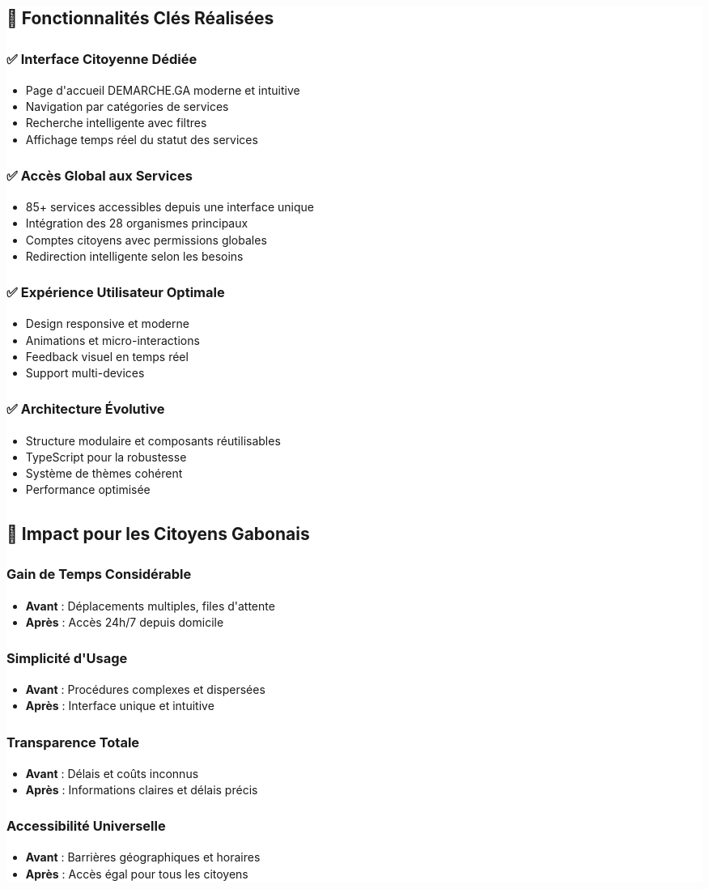 ## 🎯 Fonctionnalités Clés Réalisées

### ✅ **Interface Citoyenne Dédiée**

- Page d'accueil DEMARCHE.GA moderne et intuitive
- Navigation par catégories de services
- Recherche intelligente avec filtres
- Affichage temps réel du statut des services

### ✅ **Accès Global aux Services**

- 85+ services accessibles depuis une interface unique
- Intégration des 28 organismes principaux
- Comptes citoyens avec permissions globales
- Redirection intelligente selon les besoins

### ✅ **Expérience Utilisateur Optimale**

- Design responsive et moderne
- Animations et micro-interactions
- Feedback visuel en temps réel
- Support multi-devices

### ✅ **Architecture Évolutive**

- Structure modulaire et composants réutilisables
- TypeScript pour la robustesse
- Système de thèmes cohérent
- Performance optimisée

## 🚀 Impact pour les Citoyens Gabonais

### **Gain de Temps Considérable**

- **Avant** : Déplacements multiples, files d'attente
- **Après** : Accès 24h/7 depuis domicile

### **Simplicité d'Usage**

- **Avant** : Procédures complexes et dispersées
- **Après** : Interface unique et intuitive

### **Transparence Totale**

- **Avant** : Délais et coûts inconnus
- **Après** : Informations claires et délais précis

### **Accessibilité Universelle**

- **Avant** : Barrières géographiques et horaires
- **Après** : Accès égal pour tous les citoyens

